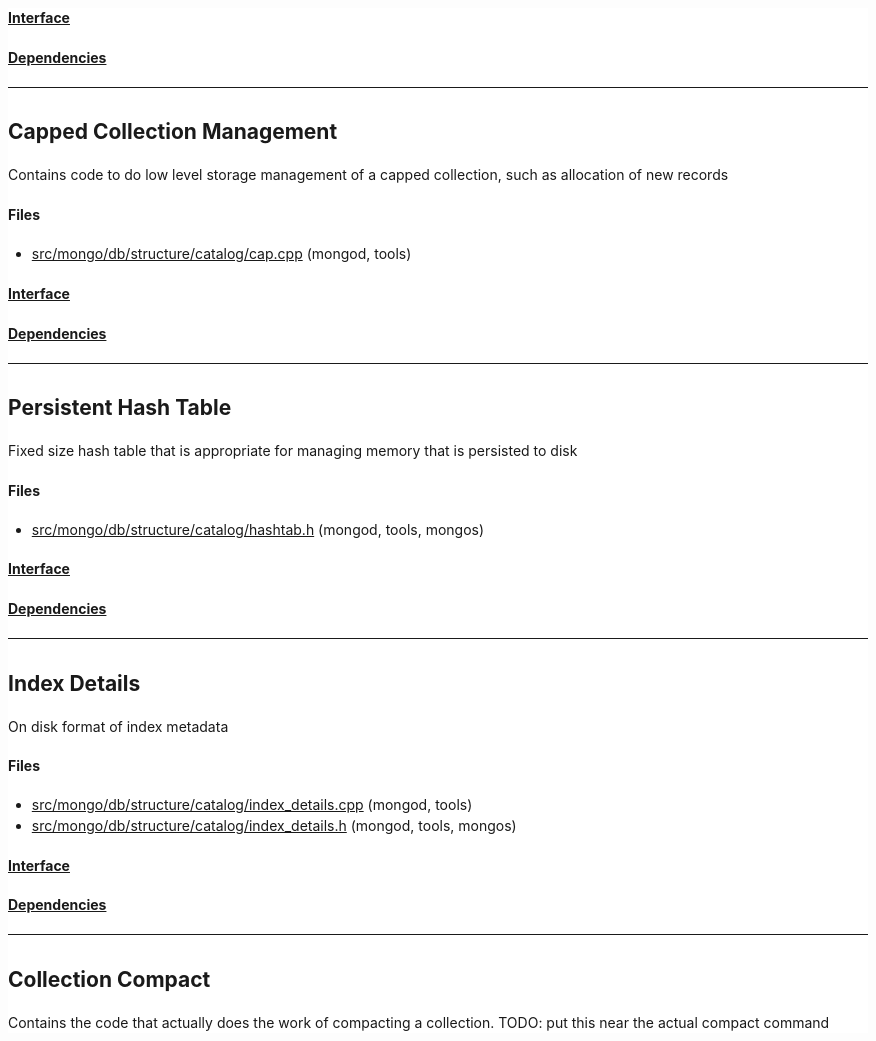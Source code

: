 #### [Interface](interface/11)

#### [Dependencies](dependencies/11)

-------------

## Capped Collection Management
Contains code to do low level storage management of a capped collection, such as allocation of new records

#### Files
- [src/mongo/db/structure/catalog/cap.cpp](https://github.com/mongodb/mongo/tree/r2.6.0/src/mongo/db/structure/catalog/cap.cpp)   (mongod, tools)

#### [Interface](interface/12)

#### [Dependencies](dependencies/12)

-------------

## Persistent Hash Table
Fixed size hash table that is appropriate for managing memory that is persisted to disk

#### Files
- [src/mongo/db/structure/catalog/hashtab.h](https://github.com/mongodb/mongo/tree/r2.6.0/src/mongo/db/structure/catalog/hashtab.h)   (mongod, tools, mongos)

#### [Interface](interface/13)

#### [Dependencies](dependencies/13)

-------------

## Index Details
On disk format of index metadata

#### Files
- [src/mongo/db/structure/catalog/index\_details.cpp](https://github.com/mongodb/mongo/tree/r2.6.0/src/mongo/db/structure/catalog/index_details.cpp)   (mongod, tools)
- [src/mongo/db/structure/catalog/index\_details.h](https://github.com/mongodb/mongo/tree/r2.6.0/src/mongo/db/structure/catalog/index_details.h)   (mongod, tools, mongos)

#### [Interface](interface/14)

#### [Dependencies](dependencies/14)

-------------

## Collection Compact
Contains the code that actually does the work of compacting a collection.  TODO: put this near the actual compact command

